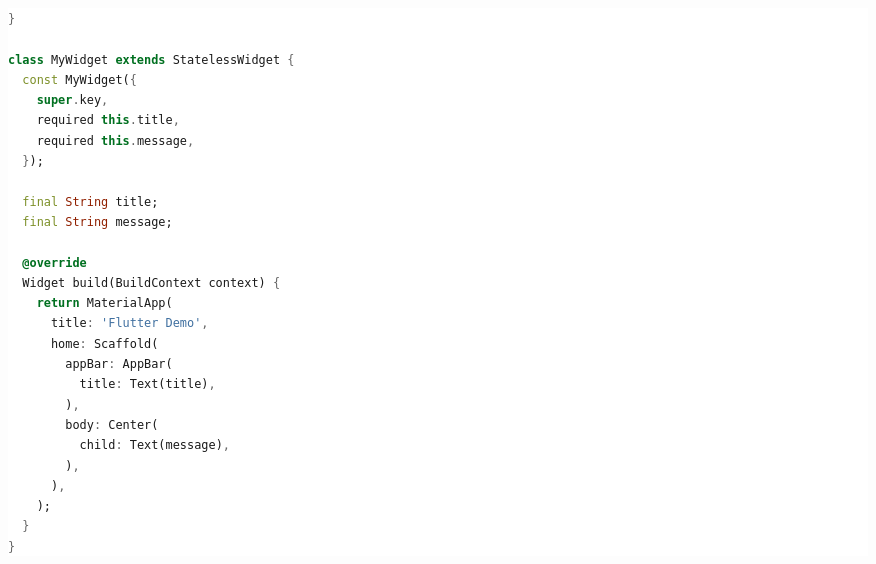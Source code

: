 ```dart
}

class MyWidget extends StatelessWidget {
  const MyWidget({
    super.key,
    required this.title,
    required this.message,
  });

  final String title;
  final String message;

  @override
  Widget build(BuildContext context) {
    return MaterialApp(
      title: 'Flutter Demo',
      home: Scaffold(
        appBar: AppBar(
          title: Text(title),
        ),
        body: Center(
          child: Text(message),
        ),
      ),
    );
  }
}
```


[`find()`]: {{api}}/flutter_test/find-constant.html
[`find.text()`]: {{api}}/flutter_test/CommonFinders/text.html
[`findsNothing`]: {{api}}/flutter_test/findsNothing-constant.html
[`findsOneWidget`]: {{api}}/flutter_test/findsOneWidget-constant.html
[`findsNWidgets`]: {{api}}/flutter_test/findsNWidgets.html
[`findsWidgets`]: {{api}}/flutter_test/findsWidgets-constant.html
[`matchesGoldenFile`]: {{api}}/flutter_test/matchesGoldenFile.html
[`Finder`]: {{api}}/flutter_test/Finder-class.html
[Finding widgets in a widget test]: /cookbook/testing/widget/finders
[`flutter_test`]: {{api}}/flutter_test/flutter_test-library.html
[introduction to unit testing]: /cookbook/testing/unit/introduction
[`Matcher`]: {{api}}/package-matcher_matcher/Matcher-class.html
[`pumpWidget()`]: {{api}}/flutter_test/WidgetTester/pumpWidget.html
[`tester.pump(Duration duration)`]: {{api}}/flutter_test/TestWidgetsFlutterBinding/pump.html
[`tester.pumpAndSettle()`]: {{api}}/flutter_test/WidgetTester/pumpAndSettle.html
[`testWidgets()`]: {{api}}/flutter_test/testWidgets.html
[`WidgetTester`]: {{api}}/flutter_test/WidgetTester-class.html

